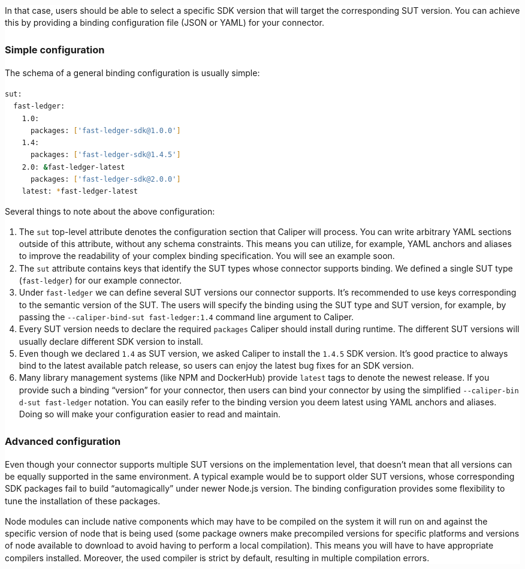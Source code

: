 In that case, users should be able to select a specific SDK version that will target the corresponding SUT version. You can achieve this by providing a binding configuration file (JSON or YAML) for your connector.

### Simple configuration

The schema of a general binding configuration is usually simple:

```sh
sut:
  fast-ledger:
    1.0:
      packages: ['fast-ledger-sdk@1.0.0']
    1.4:
      packages: ['fast-ledger-sdk@1.4.5']
    2.0: &fast-ledger-latest
      packages: ['fast-ledger-sdk@2.0.0']
    latest: *fast-ledger-latest
```

Several things to note about the above configuration:

1. The `sut` top-level attribute denotes the configuration section that Caliper will process. You can write arbitrary YAML sections outside of this attribute, without any schema constraints. This means you can utilize, for example, YAML anchors and aliases to improve the readability of your complex binding specification. You will see an example soon.
2. The `sut` attribute contains keys that identify the SUT types whose connector supports binding. We defined a single SUT type (`fast-ledger`) for our example connector.
3. Under `fast-ledger` we can define several SUT versions our connector supports. It’s recommended to use keys corresponding to the semantic version of the SUT. The users will specify the binding using the SUT type and SUT version, for example, by passing the `--caliper-bind-sut fast-ledger:1.4` command line argument to Caliper.
4. Every SUT version needs to declare the required `packages` Caliper should install during runtime. The different SUT versions will usually declare different SDK version to install.
5. Even though we declared `1.4` as SUT version, we asked Caliper to install the `1.4.5` SDK version. It’s good practice to always bind to the latest available patch release, so users can enjoy the latest bug fixes for an SDK version.
6. Many library management systems (like NPM and DockerHub) provide `latest` tags to denote the newest release. If you provide such a binding “version” for your connector, then users can bind your connector by using the simplified `--caliper-bind-sut fast-ledger` notation. You can easily refer to the binding version you deem latest using YAML anchors and aliases. Doing so will make your configuration easier to read and maintain.

### Advanced configuration

Even though your connector supports multiple SUT versions on the implementation level, that doesn’t mean that all versions can be equally supported in the same environment. A typical example would be to support older SUT versions, whose corresponding SDK packages fail to build “automagically” under newer Node.js version. The binding configuration provides some flexibility to tune the installation of these packages.

Node modules can include native components which may have to be compiled on the system it will run on and against the specific version of node that is being used (some package owners make precompiled versions for specific platforms and versions of node available to download to avoid having to perform a local compilation). This means you will have to have appropriate compilers installed. Moreover, the used compiler is strict by default, resulting in multiple compilation errors.
